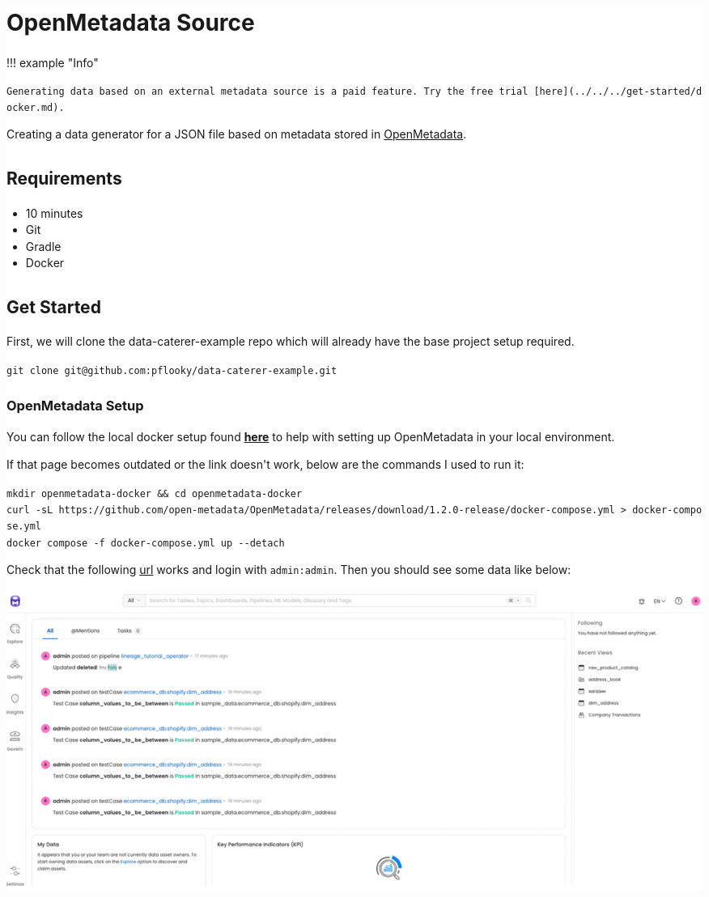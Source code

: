 # OpenMetadata Source

!!! example "Info"

    Generating data based on an external metadata source is a paid feature. Try the free trial [here](../../../get-started/docker.md).

Creating a data generator for a JSON file based on metadata stored
in [OpenMetadata](https://github.com/open-metadata/OpenMetadata).

## Requirements

- 10 minutes
- Git
- Gradle
- Docker

## Get Started

First, we will clone the data-caterer-example repo which will already have the base project setup required.

```shell
git clone git@github.com:pflooky/data-caterer-example.git
```

### OpenMetadata Setup

You can follow the local docker setup found
[**here**](https://docs.open-metadata.org/v1.2.x/quick-start/local-docker-deployment) to help with setting up
OpenMetadata in your local environment.

If that page becomes outdated or the link doesn't work, below are the commands I used to run it:

```shell
mkdir openmetadata-docker && cd openmetadata-docker
curl -sL https://github.com/open-metadata/OpenMetadata/releases/download/1.2.0-release/docker-compose.yml > docker-compose.yml
docker compose -f docker-compose.yml up --detach
```

Check that the following [url](http://localhost:8585) works and login with `admin:admin`. Then you should see some data 
like below:

![OpenMetadata dashboard](../../../diagrams/openmetadata_dashboard.png)
